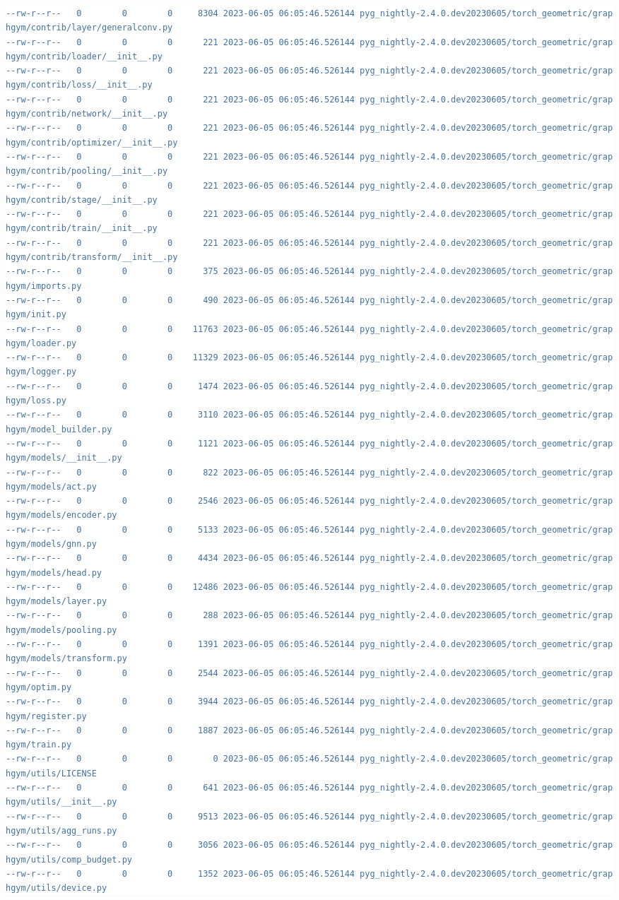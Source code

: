 ```diff
--rw-r--r--   0        0        0     8304 2023-06-05 06:05:46.526144 pyg_nightly-2.4.0.dev20230605/torch_geometric/graphgym/contrib/layer/generalconv.py
--rw-r--r--   0        0        0      221 2023-06-05 06:05:46.526144 pyg_nightly-2.4.0.dev20230605/torch_geometric/graphgym/contrib/loader/__init__.py
--rw-r--r--   0        0        0      221 2023-06-05 06:05:46.526144 pyg_nightly-2.4.0.dev20230605/torch_geometric/graphgym/contrib/loss/__init__.py
--rw-r--r--   0        0        0      221 2023-06-05 06:05:46.526144 pyg_nightly-2.4.0.dev20230605/torch_geometric/graphgym/contrib/network/__init__.py
--rw-r--r--   0        0        0      221 2023-06-05 06:05:46.526144 pyg_nightly-2.4.0.dev20230605/torch_geometric/graphgym/contrib/optimizer/__init__.py
--rw-r--r--   0        0        0      221 2023-06-05 06:05:46.526144 pyg_nightly-2.4.0.dev20230605/torch_geometric/graphgym/contrib/pooling/__init__.py
--rw-r--r--   0        0        0      221 2023-06-05 06:05:46.526144 pyg_nightly-2.4.0.dev20230605/torch_geometric/graphgym/contrib/stage/__init__.py
--rw-r--r--   0        0        0      221 2023-06-05 06:05:46.526144 pyg_nightly-2.4.0.dev20230605/torch_geometric/graphgym/contrib/train/__init__.py
--rw-r--r--   0        0        0      221 2023-06-05 06:05:46.526144 pyg_nightly-2.4.0.dev20230605/torch_geometric/graphgym/contrib/transform/__init__.py
--rw-r--r--   0        0        0      375 2023-06-05 06:05:46.526144 pyg_nightly-2.4.0.dev20230605/torch_geometric/graphgym/imports.py
--rw-r--r--   0        0        0      490 2023-06-05 06:05:46.526144 pyg_nightly-2.4.0.dev20230605/torch_geometric/graphgym/init.py
--rw-r--r--   0        0        0    11763 2023-06-05 06:05:46.526144 pyg_nightly-2.4.0.dev20230605/torch_geometric/graphgym/loader.py
--rw-r--r--   0        0        0    11329 2023-06-05 06:05:46.526144 pyg_nightly-2.4.0.dev20230605/torch_geometric/graphgym/logger.py
--rw-r--r--   0        0        0     1474 2023-06-05 06:05:46.526144 pyg_nightly-2.4.0.dev20230605/torch_geometric/graphgym/loss.py
--rw-r--r--   0        0        0     3110 2023-06-05 06:05:46.526144 pyg_nightly-2.4.0.dev20230605/torch_geometric/graphgym/model_builder.py
--rw-r--r--   0        0        0     1121 2023-06-05 06:05:46.526144 pyg_nightly-2.4.0.dev20230605/torch_geometric/graphgym/models/__init__.py
--rw-r--r--   0        0        0      822 2023-06-05 06:05:46.526144 pyg_nightly-2.4.0.dev20230605/torch_geometric/graphgym/models/act.py
--rw-r--r--   0        0        0     2546 2023-06-05 06:05:46.526144 pyg_nightly-2.4.0.dev20230605/torch_geometric/graphgym/models/encoder.py
--rw-r--r--   0        0        0     5133 2023-06-05 06:05:46.526144 pyg_nightly-2.4.0.dev20230605/torch_geometric/graphgym/models/gnn.py
--rw-r--r--   0        0        0     4434 2023-06-05 06:05:46.526144 pyg_nightly-2.4.0.dev20230605/torch_geometric/graphgym/models/head.py
--rw-r--r--   0        0        0    12486 2023-06-05 06:05:46.526144 pyg_nightly-2.4.0.dev20230605/torch_geometric/graphgym/models/layer.py
--rw-r--r--   0        0        0      288 2023-06-05 06:05:46.526144 pyg_nightly-2.4.0.dev20230605/torch_geometric/graphgym/models/pooling.py
--rw-r--r--   0        0        0     1391 2023-06-05 06:05:46.526144 pyg_nightly-2.4.0.dev20230605/torch_geometric/graphgym/models/transform.py
--rw-r--r--   0        0        0     2544 2023-06-05 06:05:46.526144 pyg_nightly-2.4.0.dev20230605/torch_geometric/graphgym/optim.py
--rw-r--r--   0        0        0     3944 2023-06-05 06:05:46.526144 pyg_nightly-2.4.0.dev20230605/torch_geometric/graphgym/register.py
--rw-r--r--   0        0        0     1887 2023-06-05 06:05:46.526144 pyg_nightly-2.4.0.dev20230605/torch_geometric/graphgym/train.py
--rw-r--r--   0        0        0        0 2023-06-05 06:05:46.526144 pyg_nightly-2.4.0.dev20230605/torch_geometric/graphgym/utils/LICENSE
--rw-r--r--   0        0        0      641 2023-06-05 06:05:46.526144 pyg_nightly-2.4.0.dev20230605/torch_geometric/graphgym/utils/__init__.py
--rw-r--r--   0        0        0     9513 2023-06-05 06:05:46.526144 pyg_nightly-2.4.0.dev20230605/torch_geometric/graphgym/utils/agg_runs.py
--rw-r--r--   0        0        0     3056 2023-06-05 06:05:46.526144 pyg_nightly-2.4.0.dev20230605/torch_geometric/graphgym/utils/comp_budget.py
--rw-r--r--   0        0        0     1352 2023-06-05 06:05:46.526144 pyg_nightly-2.4.0.dev20230605/torch_geometric/graphgym/utils/device.py
```